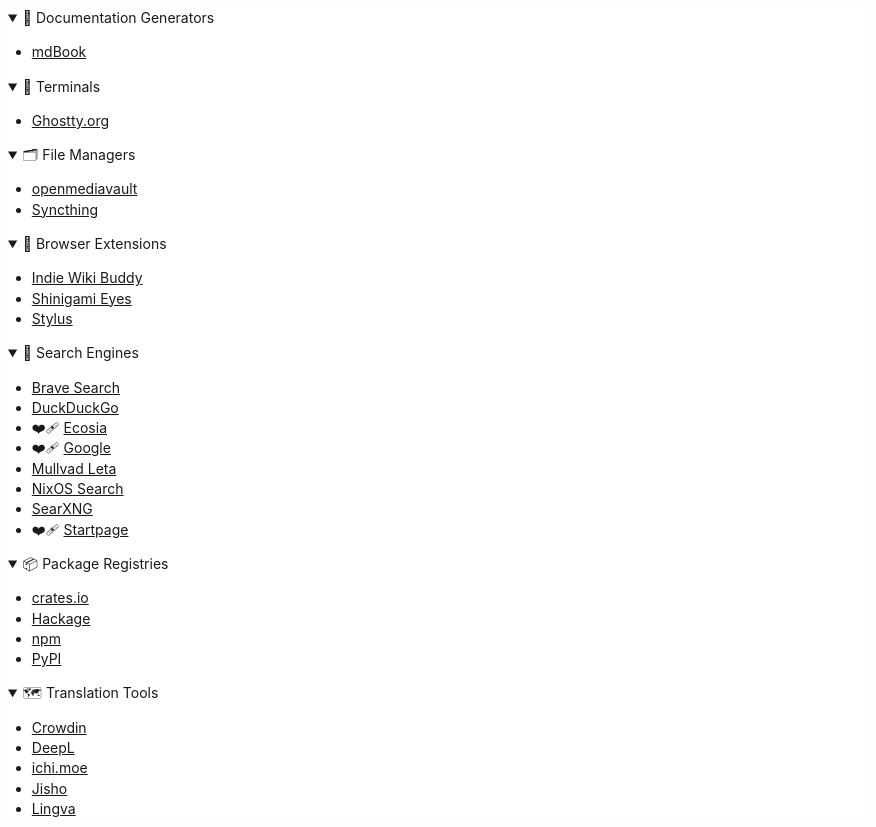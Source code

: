 </details>
<details open>
<summary>📜 Documentation Generators</summary>

- [mdBook](styles/mdbook)

</details>
<details open>
<summary>🌱 Terminals</summary>

- [Ghostty.org](styles/ghostty.org)

</details>
<details open>
<summary>🗂️ File Managers</summary>

- [openmediavault](styles/openmediavault)
- [Syncthing](styles/syncthing)

</details>
<details open>
<summary>🧩 Browser Extensions</summary>

- [Indie Wiki Buddy](styles/indie-wiki-buddy)
- [Shinigami Eyes](styles/shinigami-eyes)
- [Stylus](styles/stylus)

</details>
<details open>
<summary>🔎 Search Engines</summary>

- [Brave Search](styles/brave-search)
- [DuckDuckGo](styles/duckduckgo)
- ❤️‍🩹 [Ecosia](styles/ecosia)
- ❤️‍🩹 [Google](styles/google)
- [Mullvad Leta](styles/mullvad-leta)
- [NixOS Search](styles/nixos-search)
- [SearXNG](styles/searxng)
- ❤️‍🩹 [Startpage](styles/startpage)

</details>
<details open>
<summary>📦 Package Registries</summary>

- [crates.io](styles/crates.io)
- [Hackage](styles/hackage)
- [npm](styles/npm)
- [PyPI](styles/pypi)

</details>
<details open>
<summary>🗺️ Translation Tools</summary>

- [Crowdin](styles/crowdin)
- [DeepL](styles/deepl)
- [ichi.moe](styles/ichi.moe)
- [Jisho](styles/jisho)
- [Lingva](styles/lingva)
